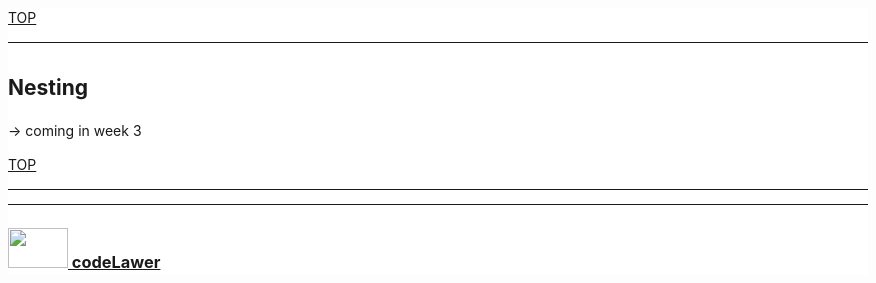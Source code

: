 [TOP](#reference-type-exercises)

---

## Nesting

-> coming in week 3


[TOP](#reference-type-exercises)

___
___
### <a href="https://github.com/codelawer" target="_blank"><img src="http://tinyurl.com/y5a3eyoo" width="60" height="40"></img> codeLawer</a>
